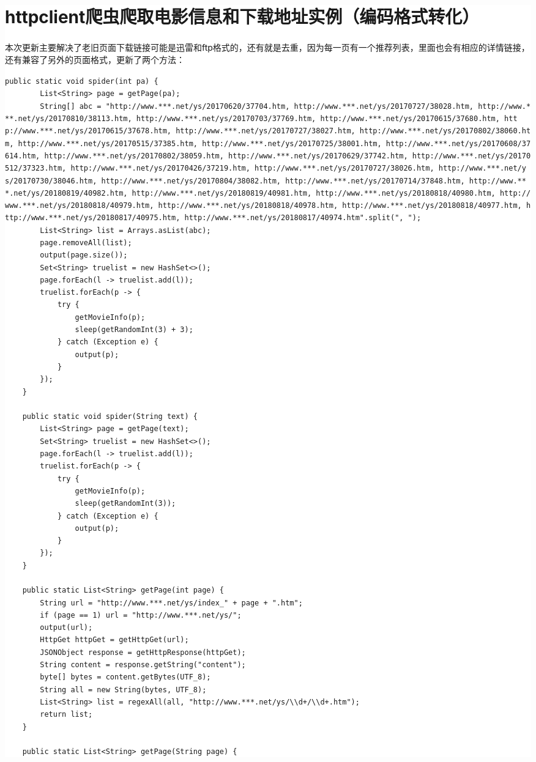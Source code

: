 # httpclient爬虫爬取电影信息和下载地址实例（编码格式转化）


本次更新主要解决了老旧页面下载链接可能是迅雷和ftp格式的，还有就是去重，因为每一页有一个推荐列表，里面也会有相应的详情链接，还有兼容了另外的页面格式，更新了两个方法：

```
public static void spider(int pa) {
        List<String> page = getPage(pa);
        String[] abc = "http://www.***.net/ys/20170620/37704.htm, http://www.***.net/ys/20170727/38028.htm, http://www.***.net/ys/20170810/38113.htm, http://www.***.net/ys/20170703/37769.htm, http://www.***.net/ys/20170615/37680.htm, http://www.***.net/ys/20170615/37678.htm, http://www.***.net/ys/20170727/38027.htm, http://www.***.net/ys/20170802/38060.htm, http://www.***.net/ys/20170515/37385.htm, http://www.***.net/ys/20170725/38001.htm, http://www.***.net/ys/20170608/37614.htm, http://www.***.net/ys/20170802/38059.htm, http://www.***.net/ys/20170629/37742.htm, http://www.***.net/ys/20170512/37323.htm, http://www.***.net/ys/20170426/37219.htm, http://www.***.net/ys/20170727/38026.htm, http://www.***.net/ys/20170730/38046.htm, http://www.***.net/ys/20170804/38082.htm, http://www.***.net/ys/20170714/37848.htm, http://www.***.net/ys/20180819/40982.htm, http://www.***.net/ys/20180819/40981.htm, http://www.***.net/ys/20180818/40980.htm, http://www.***.net/ys/20180818/40979.htm, http://www.***.net/ys/20180818/40978.htm, http://www.***.net/ys/20180818/40977.htm, http://www.***.net/ys/20180817/40975.htm, http://www.***.net/ys/20180817/40974.htm".split(", ");
        List<String> list = Arrays.asList(abc);
        page.removeAll(list);
        output(page.size());
        Set<String> truelist = new HashSet<>();
        page.forEach(l -> truelist.add(l));
        truelist.forEach(p -> {
            try {
                getMovieInfo(p);
                sleep(getRandomInt(3) + 3);
            } catch (Exception e) {
                output(p);
            }
        });
    }
 
    public static void spider(String text) {
        List<String> page = getPage(text);
        Set<String> truelist = new HashSet<>();
        page.forEach(l -> truelist.add(l));
        truelist.forEach(p -> {
            try {
                getMovieInfo(p);
                sleep(getRandomInt(3));
            } catch (Exception e) {
                output(p);
            }
        });
    }
 
    public static List<String> getPage(int page) {
        String url = "http://www.***.net/ys/index_" + page + ".htm";
        if (page == 1) url = "http://www.***.net/ys/";
        output(url);
        HttpGet httpGet = getHttpGet(url);
        JSONObject response = getHttpResponse(httpGet);
        String content = response.getString("content");
        byte[] bytes = content.getBytes(UTF_8);
        String all = new String(bytes, UTF_8);
        List<String> list = regexAll(all, "http://www.***.net/ys/\\d+/\\d+.htm");
        return list;
    }
 
    public static List<String> getPage(String page) {
```
